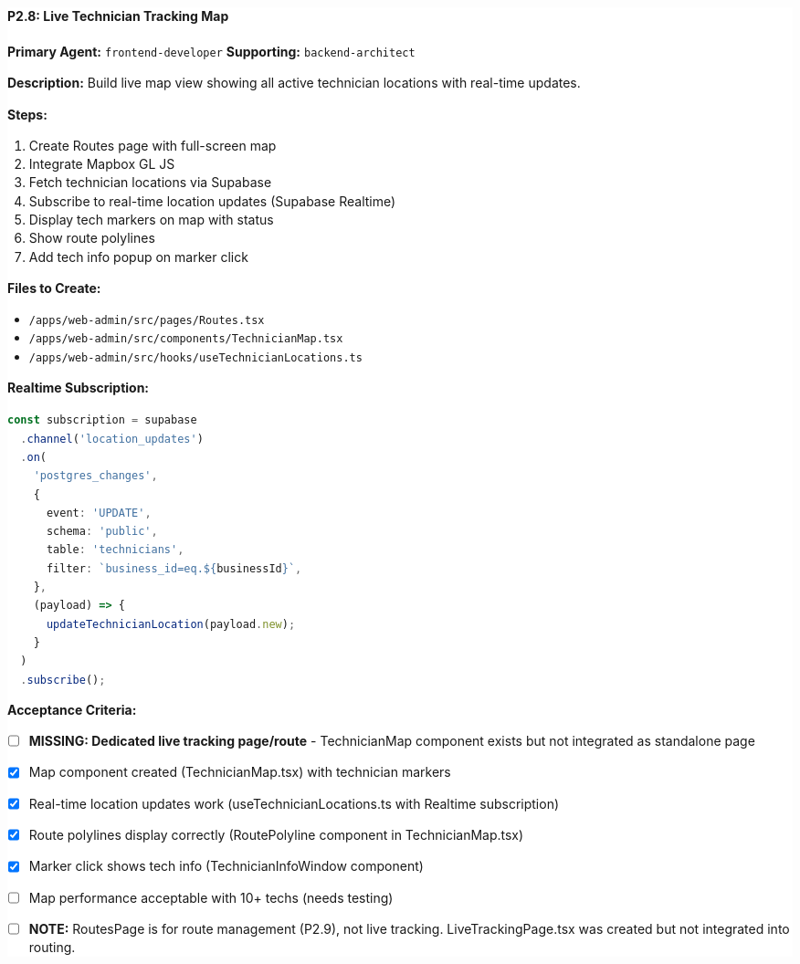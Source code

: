 
#### P2.8: Live Technician Tracking Map

**Primary Agent:** `frontend-developer`
**Supporting:** `backend-architect`

**Description:**
Build live map view showing all active technician locations with real-time updates.

**Steps:**

1. Create Routes page with full-screen map
2. Integrate Mapbox GL JS
3. Fetch technician locations via Supabase
4. Subscribe to real-time location updates (Supabase Realtime)
5. Display tech markers on map with status
6. Show route polylines
7. Add tech info popup on marker click

**Files to Create:**

- `/apps/web-admin/src/pages/Routes.tsx`
- `/apps/web-admin/src/components/TechnicianMap.tsx`
- `/apps/web-admin/src/hooks/useTechnicianLocations.ts`

**Realtime Subscription:**

```typescript
const subscription = supabase
  .channel('location_updates')
  .on(
    'postgres_changes',
    {
      event: 'UPDATE',
      schema: 'public',
      table: 'technicians',
      filter: `business_id=eq.${businessId}`,
    },
    (payload) => {
      updateTechnicianLocation(payload.new);
    }
  )
  .subscribe();
```

**Acceptance Criteria:**

- [ ] **MISSING: Dedicated live tracking page/route** - TechnicianMap component exists but not integrated as standalone page
- [x] Map component created (TechnicianMap.tsx) with technician markers
- [x] Real-time location updates work (useTechnicianLocations.ts with Realtime subscription)
- [x] Route polylines display correctly (RoutePolyline component in TechnicianMap.tsx)
- [x] Marker click shows tech info (TechnicianInfoWindow component)
- [ ] Map performance acceptable with 10+ techs (needs testing)
- [ ] **NOTE:** RoutesPage is for route management (P2.9), not live tracking. LiveTrackingPage.tsx was created but not integrated into routing.


  [day: string]: {